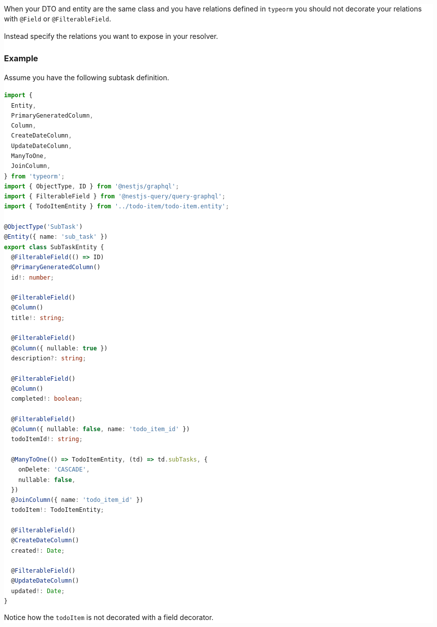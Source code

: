 When your DTO and entity are the same class and you have relations defined in `typeorm` you should not decorate your relations with `@Field` or `@FilterableField`. 

Instead specify the relations you want to expose in your resolver.

### Example

Assume you have the following subtask definition.
```ts
import {
  Entity,
  PrimaryGeneratedColumn,
  Column,
  CreateDateColumn,
  UpdateDateColumn,
  ManyToOne,
  JoinColumn,
} from 'typeorm';
import { ObjectType, ID } from '@nestjs/graphql';
import { FilterableField } from '@nestjs-query/query-graphql';
import { TodoItemEntity } from '../todo-item/todo-item.entity';

@ObjectType('SubTask')
@Entity({ name: 'sub_task' })
export class SubTaskEntity {
  @FilterableField(() => ID)
  @PrimaryGeneratedColumn()
  id!: number;

  @FilterableField()
  @Column()
  title!: string;

  @FilterableField()
  @Column({ nullable: true })
  description?: string;

  @FilterableField()
  @Column()
  completed!: boolean;

  @FilterableField()
  @Column({ nullable: false, name: 'todo_item_id' })
  todoItemId!: string;

  @ManyToOne(() => TodoItemEntity, (td) => td.subTasks, {
    onDelete: 'CASCADE',
    nullable: false,
  })
  @JoinColumn({ name: 'todo_item_id' })
  todoItem!: TodoItemEntity;

  @FilterableField()
  @CreateDateColumn()
  created!: Date;

  @FilterableField()
  @UpdateDateColumn()
  updated!: Date;
}
```
Notice how the `todoItem` is not decorated with a field decorator. 
